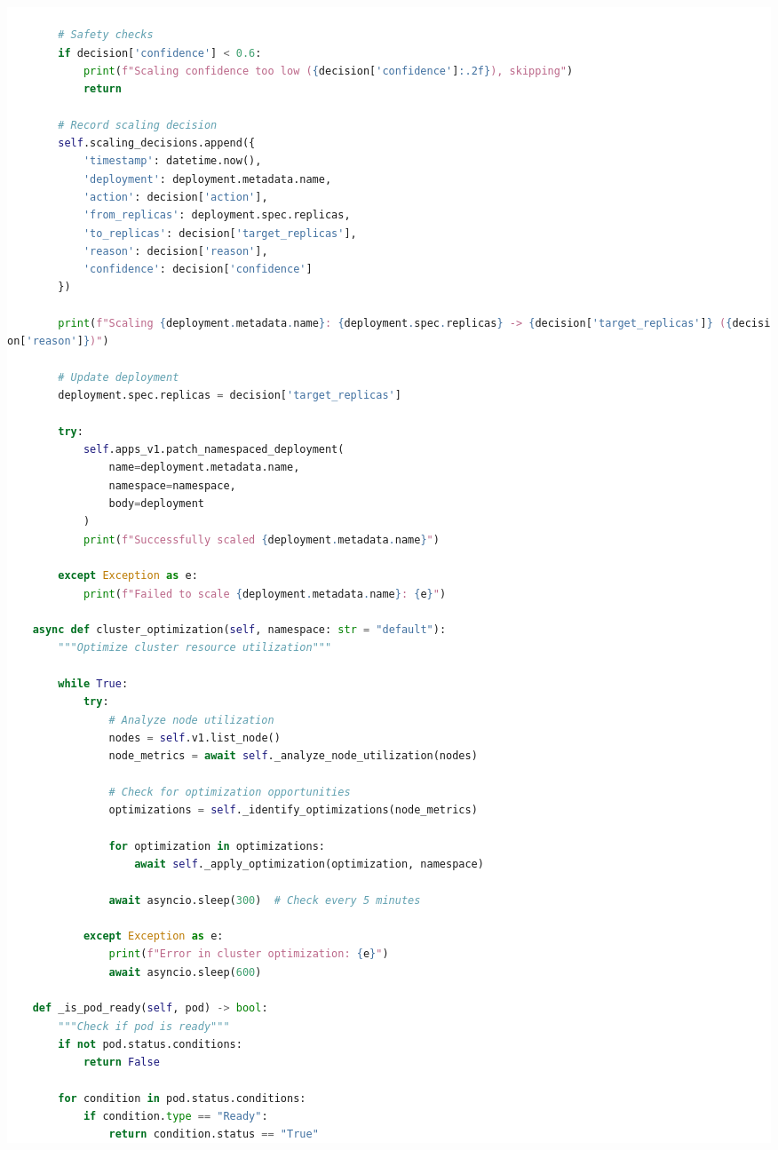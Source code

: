 ```python
        
        # Safety checks
        if decision['confidence'] < 0.6:
            print(f"Scaling confidence too low ({decision['confidence']:.2f}), skipping")
            return
            
        # Record scaling decision
        self.scaling_decisions.append({
            'timestamp': datetime.now(),
            'deployment': deployment.metadata.name,
            'action': decision['action'],
            'from_replicas': deployment.spec.replicas,
            'to_replicas': decision['target_replicas'],
            'reason': decision['reason'],
            'confidence': decision['confidence']
        })
        
        print(f"Scaling {deployment.metadata.name}: {deployment.spec.replicas} -> {decision['target_replicas']} ({decision['reason']})")
        
        # Update deployment
        deployment.spec.replicas = decision['target_replicas']
        
        try:
            self.apps_v1.patch_namespaced_deployment(
                name=deployment.metadata.name,
                namespace=namespace,
                body=deployment
            )
            print(f"Successfully scaled {deployment.metadata.name}")
            
        except Exception as e:
            print(f"Failed to scale {deployment.metadata.name}: {e}")
    
    async def cluster_optimization(self, namespace: str = "default"):
        """Optimize cluster resource utilization"""
        
        while True:
            try:
                # Analyze node utilization
                nodes = self.v1.list_node()
                node_metrics = await self._analyze_node_utilization(nodes)
                
                # Check for optimization opportunities
                optimizations = self._identify_optimizations(node_metrics)
                
                for optimization in optimizations:
                    await self._apply_optimization(optimization, namespace)
                
                await asyncio.sleep(300)  # Check every 5 minutes
                
            except Exception as e:
                print(f"Error in cluster optimization: {e}")
                await asyncio.sleep(600)
    
    def _is_pod_ready(self, pod) -> bool:
        """Check if pod is ready"""
        if not pod.status.conditions:
            return False
            
        for condition in pod.status.conditions:
            if condition.type == "Ready":
                return condition.status == "True"
```